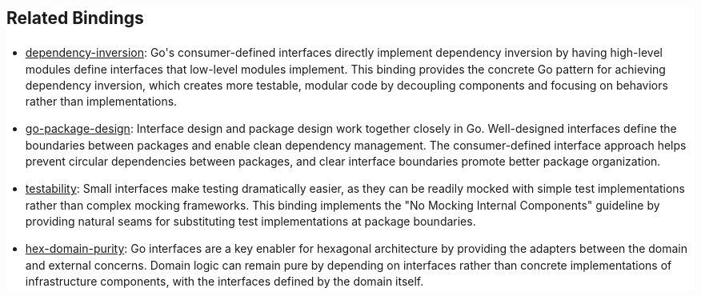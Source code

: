 ## Related Bindings

- [dependency-inversion](dependency-inversion.md): Go's consumer-defined interfaces
  directly implement dependency inversion by having high-level modules define interfaces
  that low-level modules implement. This binding provides the concrete Go pattern for
  achieving dependency inversion, which creates more testable, modular code by
  decoupling components and focusing on behaviors rather than implementations.

- [go-package-design](go-package-design.md): Interface design and package design work
  together closely in Go. Well-designed interfaces define the boundaries between
  packages and enable clean dependency management. The consumer-defined interface
  approach helps prevent circular dependencies between packages, and clear interface
  boundaries promote better package organization.

- [testability](../tenets/testability.md): Small interfaces make testing dramatically
  easier, as they can be readily mocked with simple test implementations rather than
  complex mocking frameworks. This binding implements the "No Mocking Internal
  Components" guideline by providing natural seams for substituting test implementations
  at package boundaries.

- [hex-domain-purity](hex-domain-purity.md): Go interfaces are a key enabler for
  hexagonal architecture by providing the adapters between the domain and external
  concerns. Domain logic can remain pure by depending on interfaces rather than concrete
  implementations of infrastructure components, with the interfaces defined by the
  domain itself.
